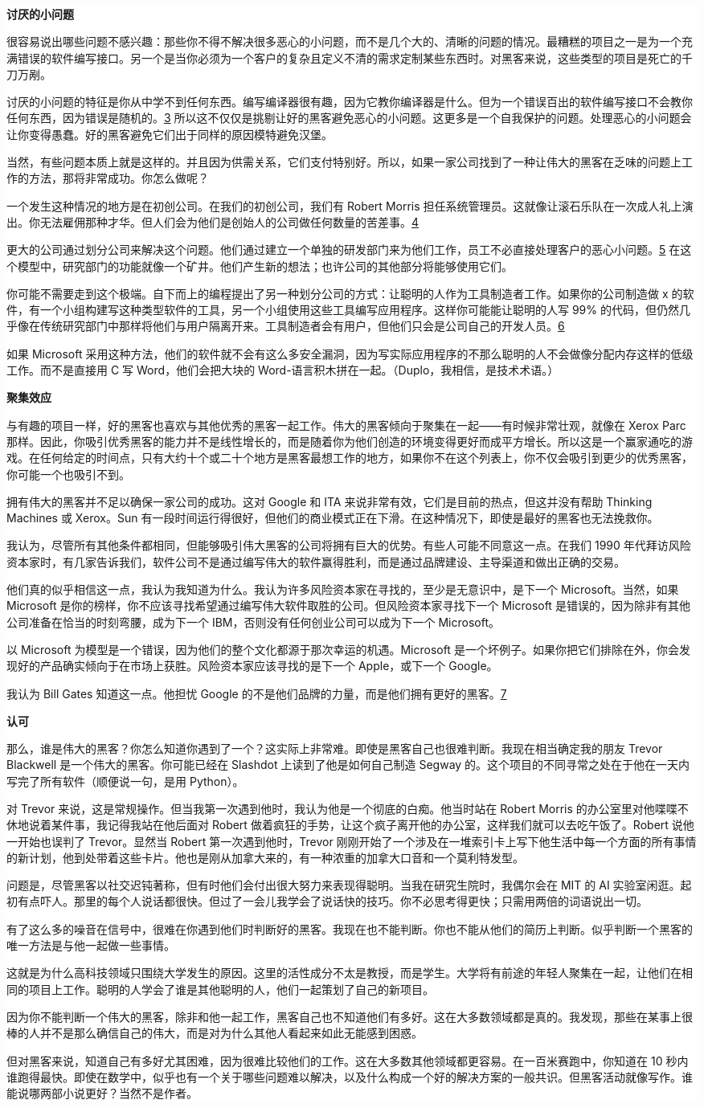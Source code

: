 **讨厌的小问题**

很容易说出哪些问题不感兴趣：那些你不得不解决很多恶心的小问题，而不是几个大的、清晰的问题的情况。最糟糕的项目之一是为一个充满错误的软件编写接口。另一个是当你必须为一个客户的复杂且定义不清的需求定制某些东西时。对黑客来说，这些类型的项目是死亡的千刀万剐。

讨厌的小问题的特征是你从中学不到任何东西。编写编译器很有趣，因为它教你编译器是什么。但为一个错误百出的软件编写接口不会教你任何东西，因为错误是随机的。[3](#伟大的黑客_note3) 所以这不仅仅是挑剔让好的黑客避免恶心的小问题。这更多是一个自我保护的问题。处理恶心的小问题会让你变得愚蠢。好的黑客避免它们出于同样的原因模特避免汉堡。

当然，有些问题本质上就是这样的。并且因为供需关系，它们支付特别好。所以，如果一家公司找到了一种让伟大的黑客在乏味的问题上工作的方法，那将非常成功。你怎么做呢？

一个发生这种情况的地方是在初创公司。在我们的初创公司，我们有 Robert Morris 担任系统管理员。这就像让滚石乐队在一次成人礼上演出。你无法雇佣那种才华。但人们会为他们是创始人的公司做任何数量的苦差事。[4](#伟大的黑客_note4)

更大的公司通过划分公司来解决这个问题。他们通过建立一个单独的研发部门来为他们工作，员工不必直接处理客户的恶心小问题。[5](#伟大的黑客_note5) 在这个模型中，研究部门的功能就像一个矿井。他们产生新的想法；也许公司的其他部分将能够使用它们。

你可能不需要走到这个极端。自下而上的编程提出了另一种划分公司的方式：让聪明的人作为工具制造者工作。如果你的公司制造做 x 的软件，有一个小组构建写这种类型软件的工具，另一个小组使用这些工具编写应用程序。这样你可能能让聪明的人写 99% 的代码，但仍然几乎像在传统研究部门中那样将他们与用户隔离开来。工具制造者会有用户，但他们只会是公司自己的开发人员。[6](#伟大的黑客_note6)

如果 Microsoft 采用这种方法，他们的软件就不会有这么多安全漏洞，因为写实际应用程序的不那么聪明的人不会做像分配内存这样的低级工作。而不是直接用 C 写 Word，他们会把大块的 Word-语言积木拼在一起。（Duplo，我相信，是技术术语。）

**聚集效应**

与有趣的项目一样，好的黑客也喜欢与其他优秀的黑客一起工作。伟大的黑客倾向于聚集在一起——有时候非常壮观，就像在 Xerox Parc 那样。因此，你吸引优秀黑客的能力并不是线性增长的，而是随着你为他们创造的环境变得更好而成平方增长。所以这是一个赢家通吃的游戏。在任何给定的时间点，只有大约十个或二十个地方是黑客最想工作的地方，如果你不在这个列表上，你不仅会吸引到更少的优秀黑客，你可能一个也吸引不到。

拥有伟大的黑客并不足以确保一家公司的成功。这对 Google 和 ITA 来说非常有效，它们是目前的热点，但这并没有帮助 Thinking Machines 或 Xerox。Sun 有一段时间运行得很好，但他们的商业模式正在下滑。在这种情况下，即使是最好的黑客也无法挽救你。

我认为，尽管所有其他条件都相同，但能够吸引伟大黑客的公司将拥有巨大的优势。有些人可能不同意这一点。在我们 1990 年代拜访风险资本家时，有几家告诉我们，软件公司不是通过编写伟大的软件赢得胜利，而是通过品牌建设、主导渠道和做出正确的交易。

他们真的似乎相信这一点，我认为我知道为什么。我认为许多风险资本家在寻找的，至少是无意识中，是下一个 Microsoft。当然，如果 Microsoft 是你的榜样，你不应该寻找希望通过编写伟大软件取胜的公司。但风险资本家寻找下一个 Microsoft 是错误的，因为除非有其他公司准备在恰当的时刻弯腰，成为下一个 IBM，否则没有任何创业公司可以成为下一个 Microsoft。

以 Microsoft 为模型是一个错误，因为他们的整个文化都源于那次幸运的机遇。Microsoft 是一个坏例子。如果你把它们排除在外，你会发现好的产品确实倾向于在市场上获胜。风险资本家应该寻找的是下一个 Apple，或下一个 Google。

我认为 Bill Gates 知道这一点。他担忧 Google 的不是他们品牌的力量，而是他们拥有更好的黑客。[7](#伟大的黑客_note7)

**认可**

那么，谁是伟大的黑客？你怎么知道你遇到了一个？这实际上非常难。即使是黑客自己也很难判断。我现在相当确定我的朋友 Trevor Blackwell 是一个伟大的黑客。你可能已经在 Slashdot 上读到了他是如何自己制造 Segway 的。这个项目的不同寻常之处在于他在一天内写完了所有软件（顺便说一句，是用 Python）。

对 Trevor 来说，这是常规操作。但当我第一次遇到他时，我认为他是一个彻底的白痴。他当时站在 Robert Morris 的办公室里对他喋喋不休地说着某件事，我记得我站在他后面对 Robert 做着疯狂的手势，让这个疯子离开他的办公室，这样我们就可以去吃午饭了。Robert 说他一开始也误判了 Trevor。显然当 Robert 第一次遇到他时，Trevor 刚刚开始了一个涉及在一堆索引卡上写下他生活中每一个方面的所有事情的新计划，他到处带着这些卡片。他也是刚从加拿大来的，有一种浓重的加拿大口音和一个莫利特发型。

问题是，尽管黑客以社交迟钝著称，但有时他们会付出很大努力来表现得聪明。当我在研究生院时，我偶尔会在 MIT 的 AI 实验室闲逛。起初有点吓人。那里的每个人说话都很快。但过了一会儿我学会了说话快的技巧。你不必思考得更快；只需用两倍的词语说出一切。

有了这么多的噪音在信号中，很难在你遇到他们时判断好的黑客。我现在也不能判断。你也不能从他们的简历上判断。似乎判断一个黑客的唯一方法是与他一起做一些事情。

这就是为什么高科技领域只围绕大学发生的原因。这里的活性成分不太是教授，而是学生。大学将有前途的年轻人聚集在一起，让他们在相同的项目上工作。聪明的人学会了谁是其他聪明的人，他们一起策划了自己的新项目。

因为你不能判断一个伟大的黑客，除非和他一起工作，黑客自己也不知道他们有多好。这在大多数领域都是真的。我发现，那些在某事上很棒的人并不是那么确信自己的伟大，而是对为什么其他人看起来如此无能感到困惑。

但对黑客来说，知道自己有多好尤其困难，因为很难比较他们的工作。这在大多数其他领域都更容易。在一百米赛跑中，你知道在 10 秒内谁跑得最快。即使在数学中，似乎也有一个关于哪些问题难以解决，以及什么构成一个好的解决方案的一般共识。但黑客活动就像写作。谁能说哪两部小说更好？当然不是作者。
